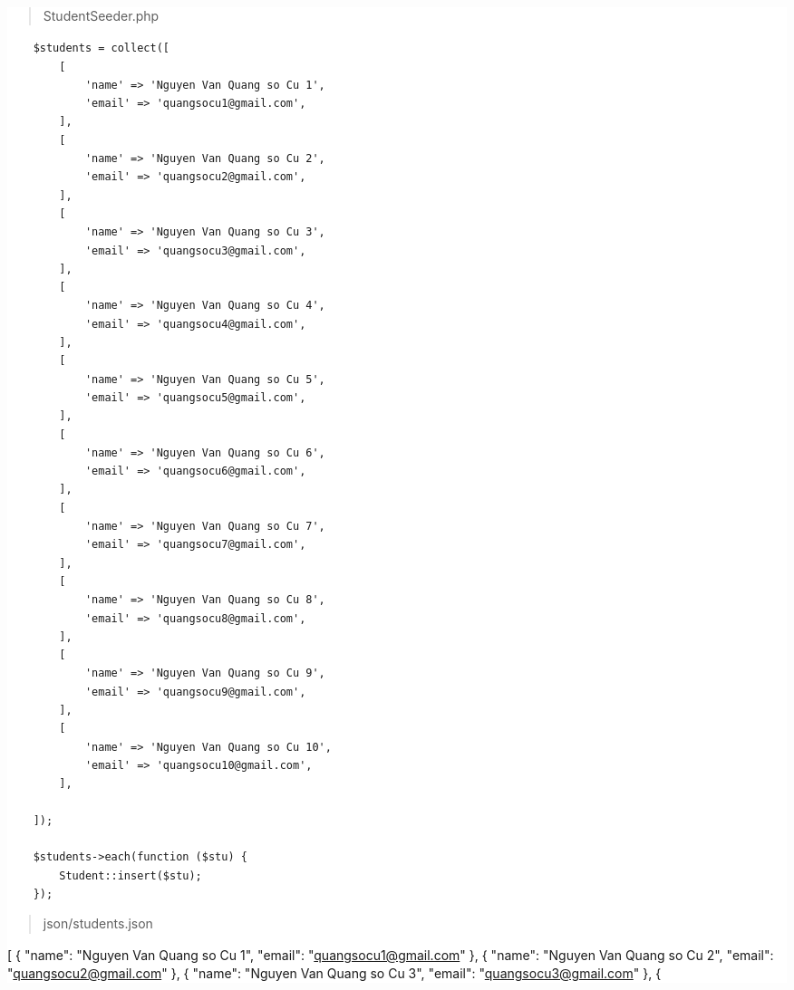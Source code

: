 >StudentSeeder.php

        $students = collect([
            [
                'name' => 'Nguyen Van Quang so Cu 1',
                'email' => 'quangsocu1@gmail.com',
            ],
            [
                'name' => 'Nguyen Van Quang so Cu 2',
                'email' => 'quangsocu2@gmail.com',
            ],
            [
                'name' => 'Nguyen Van Quang so Cu 3',
                'email' => 'quangsocu3@gmail.com',
            ],
            [
                'name' => 'Nguyen Van Quang so Cu 4',
                'email' => 'quangsocu4@gmail.com',
            ],
            [
                'name' => 'Nguyen Van Quang so Cu 5',
                'email' => 'quangsocu5@gmail.com',
            ],
            [
                'name' => 'Nguyen Van Quang so Cu 6',
                'email' => 'quangsocu6@gmail.com',
            ],
            [
                'name' => 'Nguyen Van Quang so Cu 7',
                'email' => 'quangsocu7@gmail.com',
            ],
            [
                'name' => 'Nguyen Van Quang so Cu 8',
                'email' => 'quangsocu8@gmail.com',
            ],
            [
                'name' => 'Nguyen Van Quang so Cu 9',
                'email' => 'quangsocu9@gmail.com',
            ],
            [
                'name' => 'Nguyen Van Quang so Cu 10',
                'email' => 'quangsocu10@gmail.com',
            ],

        ]);

        $students->each(function ($stu) {
            Student::insert($stu);
        });

>json/students.json

[
    {
        "name": "Nguyen Van Quang so Cu 1",
        "email": "quangsocu1@gmail.com"
    },
    {
        "name": "Nguyen Van Quang so Cu 2",
        "email": "quangsocu2@gmail.com"
    },
    {
        "name": "Nguyen Van Quang so Cu 3",
        "email": "quangsocu3@gmail.com"
    },
    {